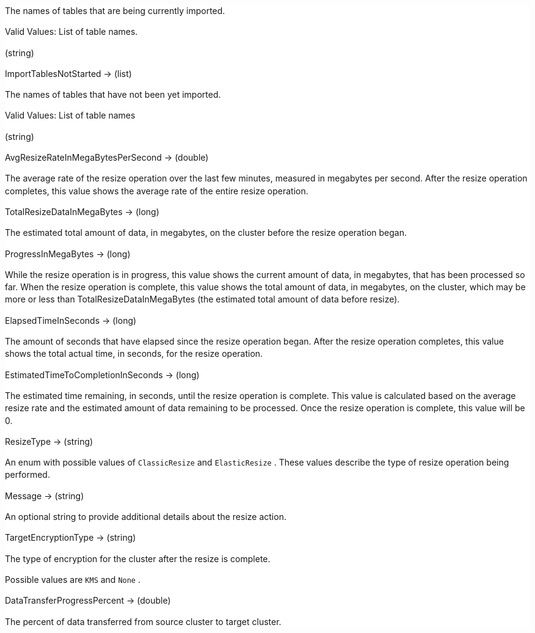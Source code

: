 The names of tables that are being currently imported.

Valid Values: List of table names.

(string)

ImportTablesNotStarted -> (list)

The names of tables that have not been yet imported.

Valid Values: List of table names

(string)

AvgResizeRateInMegaBytesPerSecond -> (double)

The average rate of the resize operation over the last few minutes, measured in megabytes per second. After the resize operation completes, this value shows the average rate of the entire resize operation.

TotalResizeDataInMegaBytes -> (long)

The estimated total amount of data, in megabytes, on the cluster before the resize operation began.

ProgressInMegaBytes -> (long)

While the resize operation is in progress, this value shows the current amount of data, in megabytes, that has been processed so far. When the resize operation is complete, this value shows the total amount of data, in megabytes, on the cluster, which may be more or less than TotalResizeDataInMegaBytes (the estimated total amount of data before resize).

ElapsedTimeInSeconds -> (long)

The amount of seconds that have elapsed since the resize operation began. After the resize operation completes, this value shows the total actual time, in seconds, for the resize operation.

EstimatedTimeToCompletionInSeconds -> (long)

The estimated time remaining, in seconds, until the resize operation is complete. This value is calculated based on the average resize rate and the estimated amount of data remaining to be processed. Once the resize operation is complete, this value will be 0.

ResizeType -> (string)

An enum with possible values of `ClassicResize` and `ElasticResize` . These values describe the type of resize operation being performed.

Message -> (string)

An optional string to provide additional details about the resize action.

TargetEncryptionType -> (string)

The type of encryption for the cluster after the resize is complete.

Possible values are `KMS` and `None` .

DataTransferProgressPercent -> (double)

The percent of data transferred from source cluster to target cluster.